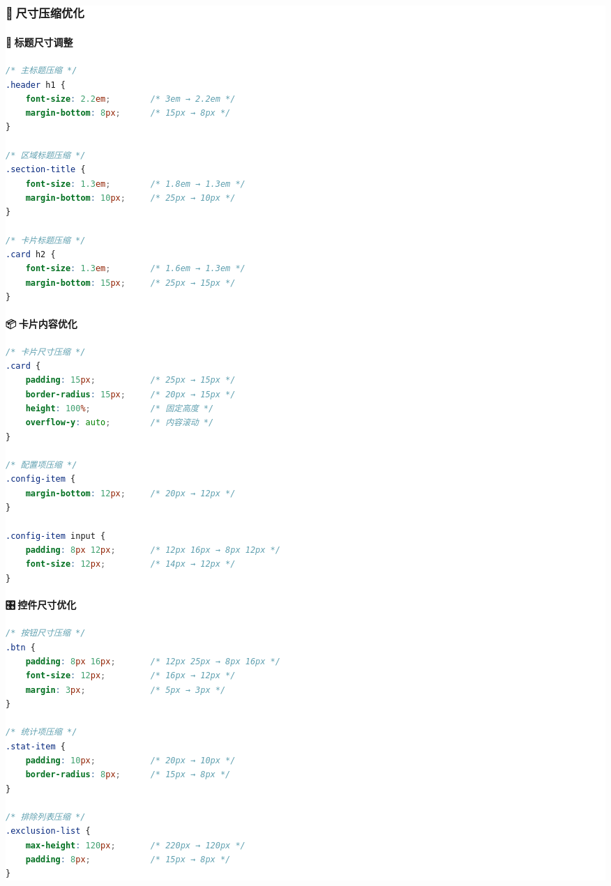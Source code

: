 ### 📏 尺寸压缩优化

#### 🎪 标题尺寸调整
```css
/* 主标题压缩 */
.header h1 {
    font-size: 2.2em;        /* 3em → 2.2em */
    margin-bottom: 8px;      /* 15px → 8px */
}

/* 区域标题压缩 */
.section-title {
    font-size: 1.3em;        /* 1.8em → 1.3em */
    margin-bottom: 10px;     /* 25px → 10px */
}

/* 卡片标题压缩 */
.card h2 {
    font-size: 1.3em;        /* 1.6em → 1.3em */
    margin-bottom: 15px;     /* 25px → 15px */
}
```

#### 📦 卡片内容优化
```css
/* 卡片尺寸压缩 */
.card {
    padding: 15px;           /* 25px → 15px */
    border-radius: 15px;     /* 20px → 15px */
    height: 100%;            /* 固定高度 */
    overflow-y: auto;        /* 内容滚动 */
}

/* 配置项压缩 */
.config-item {
    margin-bottom: 12px;     /* 20px → 12px */
}

.config-item input {
    padding: 8px 12px;       /* 12px 16px → 8px 12px */
    font-size: 12px;         /* 14px → 12px */
}
```

#### 🎛️ 控件尺寸优化
```css
/* 按钮尺寸压缩 */
.btn {
    padding: 8px 16px;       /* 12px 25px → 8px 16px */
    font-size: 12px;         /* 16px → 12px */
    margin: 3px;             /* 5px → 3px */
}

/* 统计项压缩 */
.stat-item {
    padding: 10px;           /* 20px → 10px */
    border-radius: 8px;      /* 15px → 8px */
}

/* 排除列表压缩 */
.exclusion-list {
    max-height: 120px;       /* 220px → 120px */
    padding: 8px;            /* 15px → 8px */
}
```